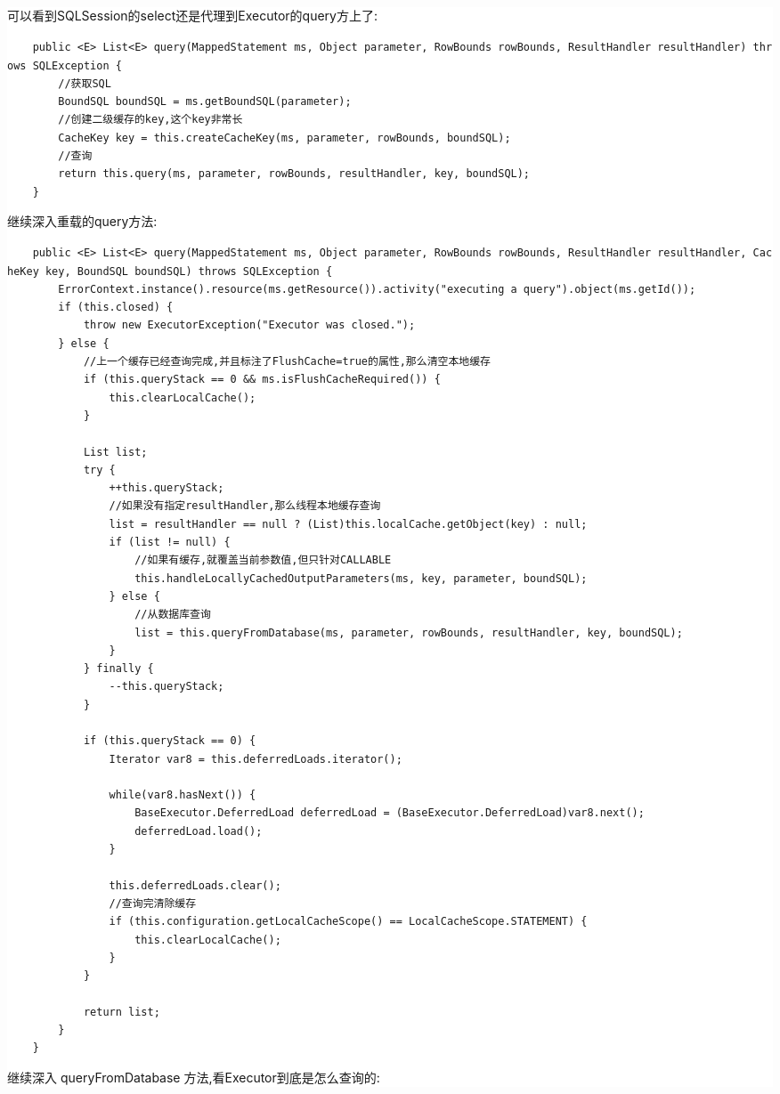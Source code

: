 可以看到SQLSession的select还是代理到Executor的query方上了:
````
    public <E> List<E> query(MappedStatement ms, Object parameter, RowBounds rowBounds, ResultHandler resultHandler) throws SQLException {
        //获取SQL
        BoundSQL boundSQL = ms.getBoundSQL(parameter);
        //创建二级缓存的key,这个key非常长
        CacheKey key = this.createCacheKey(ms, parameter, rowBounds, boundSQL);
        //查询
        return this.query(ms, parameter, rowBounds, resultHandler, key, boundSQL);
    }
````

继续深入重载的query方法:
````
    public <E> List<E> query(MappedStatement ms, Object parameter, RowBounds rowBounds, ResultHandler resultHandler, CacheKey key, BoundSQL boundSQL) throws SQLException {
        ErrorContext.instance().resource(ms.getResource()).activity("executing a query").object(ms.getId());
        if (this.closed) {
            throw new ExecutorException("Executor was closed.");
        } else {
            //上一个缓存已经查询完成,并且标注了FlushCache=true的属性,那么清空本地缓存
            if (this.queryStack == 0 && ms.isFlushCacheRequired()) {
                this.clearLocalCache();
            }

            List list;
            try {
                ++this.queryStack;
                //如果没有指定resultHandler,那么线程本地缓存查询
                list = resultHandler == null ? (List)this.localCache.getObject(key) : null;
                if (list != null) {
                    //如果有缓存,就覆盖当前参数值,但只针对CALLABLE
                    this.handleLocallyCachedOutputParameters(ms, key, parameter, boundSQL);
                } else {
                    //从数据库查询
                    list = this.queryFromDatabase(ms, parameter, rowBounds, resultHandler, key, boundSQL);
                }
            } finally {
                --this.queryStack;
            }

            if (this.queryStack == 0) {
                Iterator var8 = this.deferredLoads.iterator();

                while(var8.hasNext()) {
                    BaseExecutor.DeferredLoad deferredLoad = (BaseExecutor.DeferredLoad)var8.next();
                    deferredLoad.load();
                }

                this.deferredLoads.clear();
                //查询完清除缓存
                if (this.configuration.getLocalCacheScope() == LocalCacheScope.STATEMENT) {
                    this.clearLocalCache();
                }
            }

            return list;
        }
    }
````
继续深入 queryFromDatabase 方法,看Executor到底是怎么查询的: